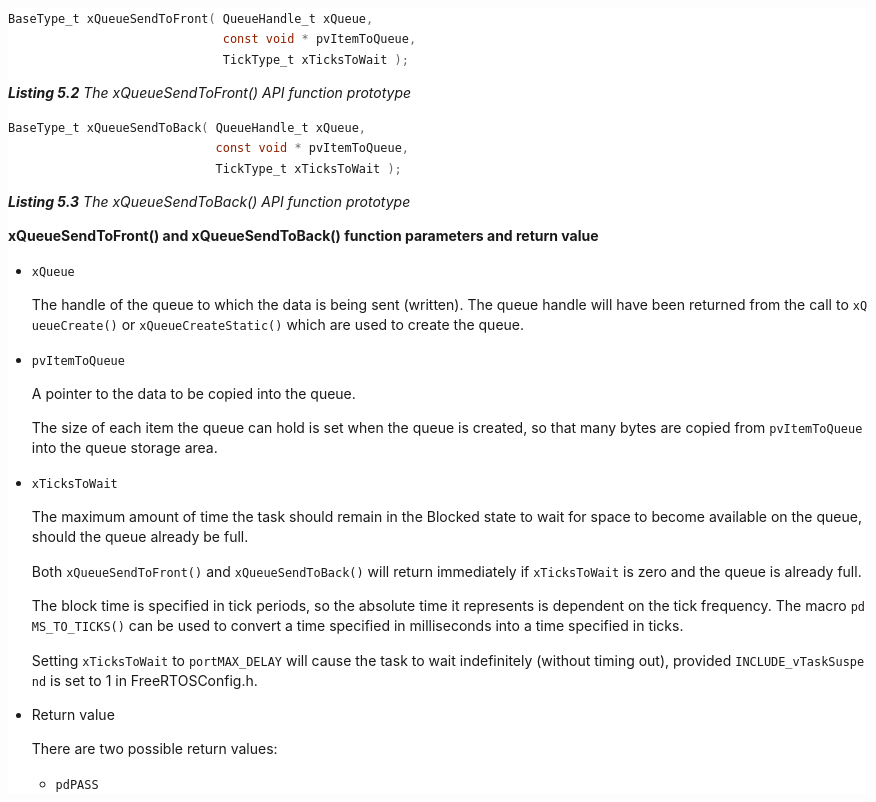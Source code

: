 <a name="list5.2" title="Listing 5.2 The xQueueSendToFront() API function prototype"></a>


```c
BaseType_t xQueueSendToFront( QueueHandle_t xQueue,
                              const void * pvItemToQueue,
                              TickType_t xTicksToWait );
```
***Listing 5.2*** *The xQueueSendToFront() API function prototype*


<a name="list5.3" title="Listing 5.3 The xQueueSendToBack() API function prototype"></a>


```c
BaseType_t xQueueSendToBack( QueueHandle_t xQueue,
                             const void * pvItemToQueue,
                             TickType_t xTicksToWait );
```
***Listing 5.3*** *The xQueueSendToBack() API function prototype*


**xQueueSendToFront() and xQueueSendToBack() function parameters and return value**

- `xQueue`

  The handle of the queue to which the data is being sent (written).
  The queue handle will have been returned from the call to `xQueueCreate()`
  or `xQueueCreateStatic()` which are used to create the queue.

- `pvItemToQueue`

  A pointer to the data to be copied into the queue.

  The size of each item the queue can hold is set when the queue is
  created, so that many bytes are copied from `pvItemToQueue` into the queue
  storage area.

- `xTicksToWait`

  The maximum amount of time the task should remain in the Blocked
  state to wait for space to become available on the queue, should the
  queue already be full.
  
  Both `xQueueSendToFront()` and `xQueueSendToBack()` will return
  immediately if `xTicksToWait` is zero and the queue is already full.
  
  The block time is specified in tick periods, so the absolute time it
  represents is dependent on the tick frequency. The macro `pdMS_TO_TICKS()`
  can be used to convert a time specified in milliseconds into a time
  specified in ticks.
  
  Setting `xTicksToWait` to `portMAX_DELAY` will cause the task to wait
  indefinitely (without timing out), provided `INCLUDE_vTaskSuspend` is set
  to 1 in FreeRTOSConfig.h.

- Return value

  There are two possible return values:

  - `pdPASS`
